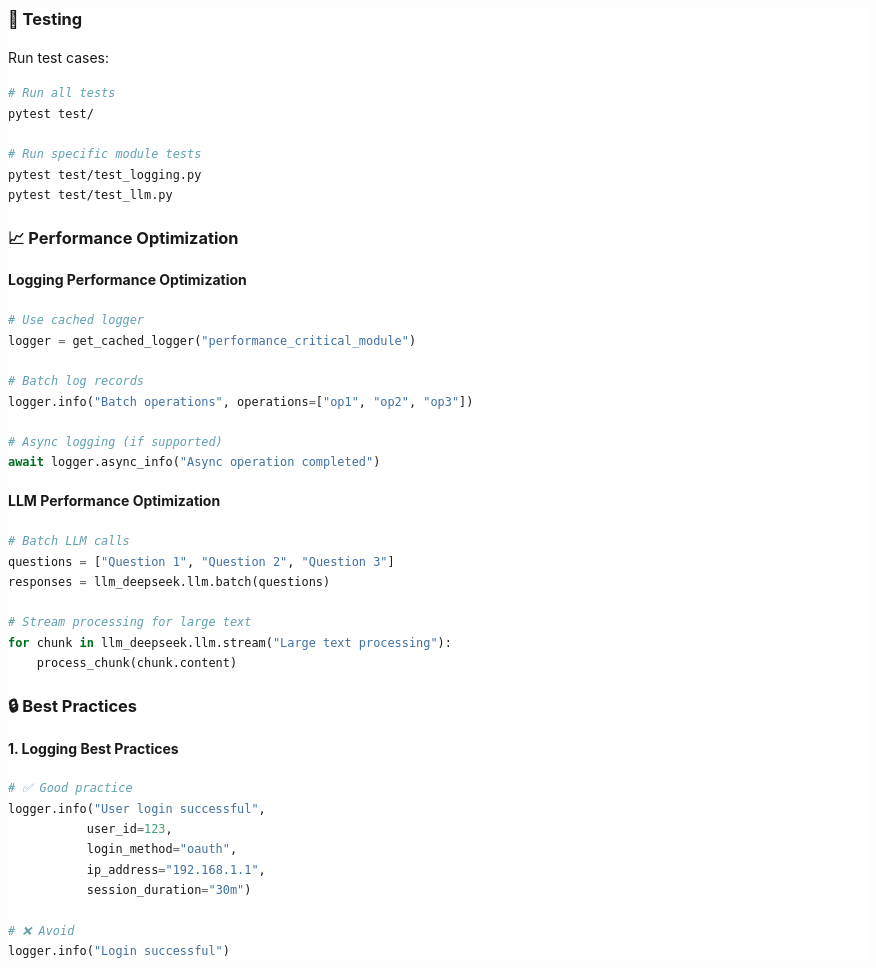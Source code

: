 ### 🧪 Testing

Run test cases:

```bash
# Run all tests
pytest test/

# Run specific module tests
pytest test/test_logging.py
pytest test/test_llm.py
```

### 📈 Performance Optimization

#### Logging Performance Optimization

```python
# Use cached logger
logger = get_cached_logger("performance_critical_module")

# Batch log records
logger.info("Batch operations", operations=["op1", "op2", "op3"])

# Async logging (if supported)
await logger.async_info("Async operation completed")
```

#### LLM Performance Optimization

```python
# Batch LLM calls
questions = ["Question 1", "Question 2", "Question 3"]
responses = llm_deepseek.llm.batch(questions)

# Stream processing for large text
for chunk in llm_deepseek.llm.stream("Large text processing"):
    process_chunk(chunk.content)
```

### 🔒 Best Practices

#### 1. Logging Best Practices

```python
# ✅ Good practice
logger.info("User login successful", 
           user_id=123, 
           login_method="oauth",
           ip_address="192.168.1.1",
           session_duration="30m")

# ❌ Avoid
logger.info("Login successful")
```
